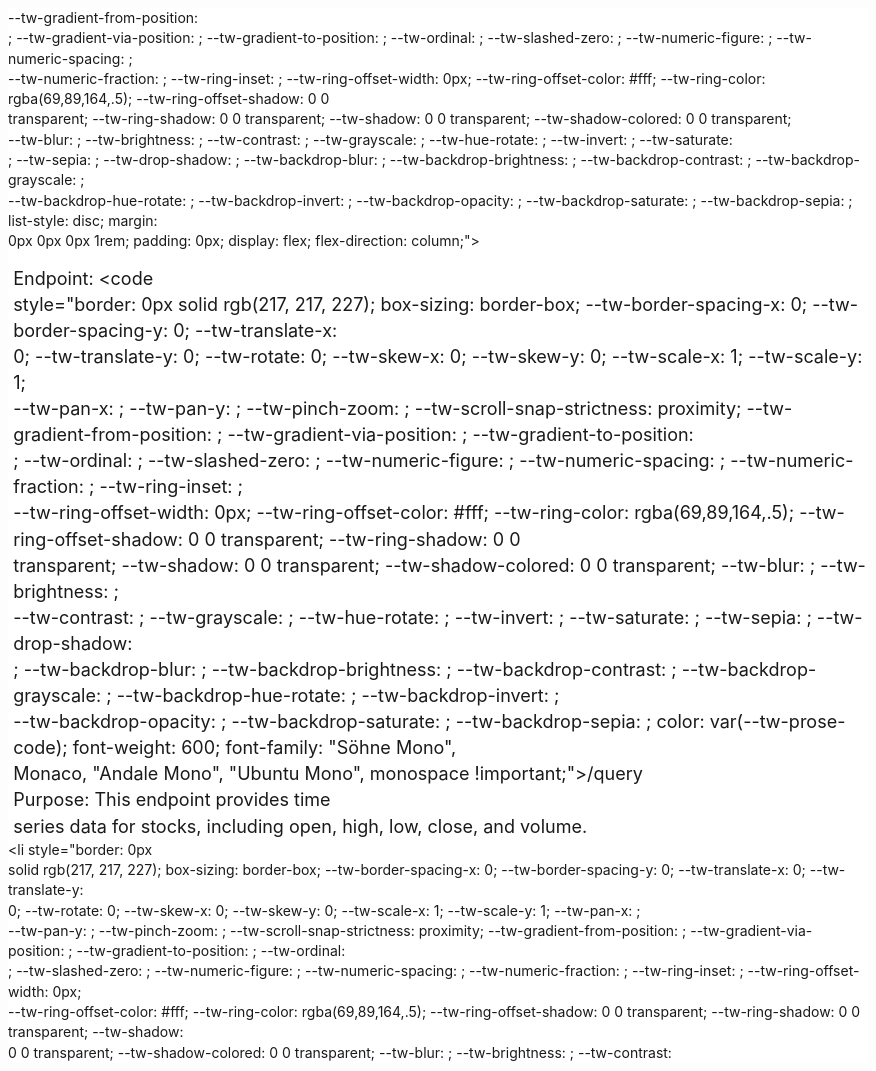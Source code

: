 --tw-gradient-from-position:<br>; --tw-gradient-via-position: ; --tw-gradient-to-position: ; --tw-ordinal: ; --tw-slashed-zero: ; --tw-numeric-figure: ; --tw-numeric-spacing: ;<br>--tw-numeric-fraction: ; --tw-ring-inset: ; --tw-ring-offset-width: 0px; --tw-ring-offset-color: #fff; --tw-ring-color: rgba(69,89,164,.5); --tw-ring-offset-shadow: 0 0<br>transparent; --tw-ring-shadow: 0 0 transparent; --tw-shadow: 0 0 transparent; --tw-shadow-colored: 0 0 transparent;<br>--tw-blur: ; --tw-brightness: ; --tw-contrast: ; --tw-grayscale: ; --tw-hue-rotate: ; --tw-invert: ; --tw-saturate:<br>; --tw-sepia: ; --tw-drop-shadow: ; --tw-backdrop-blur: ; --tw-backdrop-brightness: ; --tw-backdrop-contrast: ; --tw-backdrop-grayscale: ;<br>--tw-backdrop-hue-rotate: ; --tw-backdrop-invert: ; --tw-backdrop-opacity: ; --tw-backdrop-saturate: ; --tw-backdrop-sepia: ; list-style: disc; margin:<br>0px 0px 0px 1rem; padding: 0px; display: flex; flex-direction: column;"><li style="border: 0px solid<br>rgb(217, 217, 227); box-sizing: border-box; --tw-border-spacing-x: 0; --tw-border-spacing-y: 0; --tw-translate-x: 0; --tw-translate-y: 0;<br>--tw-rotate: 0; --tw-skew-x: 0; --tw-skew-y: 0; --tw-scale-x: 1; --tw-scale-y: 1; --tw-pan-x: ; --tw-pan-y:<br>; --tw-pinch-zoom: ; --tw-scroll-snap-strictness: proximity; --tw-gradient-from-position: ; --tw-gradient-via-position: ; --tw-gradient-to-position: ; --tw-ordinal: ;<br>--tw-slashed-zero: ; --tw-numeric-figure: ; --tw-numeric-spacing: ; --tw-numeric-fraction: ; --tw-ring-inset: ; --tw-ring-offset-width: 0px; --tw-ring-offset-color:<br>#fff; --tw-ring-color: rgba(69,89,164,.5); --tw-ring-offset-shadow: 0 0 transparent; --tw-ring-shadow: 0 0 transparent; --tw-shadow: 0<br>0 transparent; --tw-shadow-colored: 0 0 transparent; --tw-blur: ; --tw-brightness: ; --tw-contrast: ; --tw-grayscale:<br>; --tw-hue-rotate: ; --tw-invert: ; --tw-saturate: ; --tw-sepia: ; --tw-drop-shadow: ; --tw-backdrop-blur: ;<br>--tw-backdrop-brightness: ; --tw-backdrop-contrast: ; --tw-backdrop-grayscale: ; --tw-backdrop-hue-rotate: ; --tw-backdrop-invert: ; --tw-backdrop-opacity: ; --tw-backdrop-saturate:<br>; --tw-backdrop-sepia: ; margin: 0px; padding-left: 0.375em; display: block; min-height: 28px;"><font size="4">Endpoint: <code<br>style="border: 0px solid rgb(217, 217, 227); box-sizing: border-box; --tw-border-spacing-x: 0; --tw-border-spacing-y: 0; --tw-translate-x:<br>0; --tw-translate-y: 0; --tw-rotate: 0; --tw-skew-x: 0; --tw-skew-y: 0; --tw-scale-x: 1; --tw-scale-y: 1;<br>--tw-pan-x: ; --tw-pan-y: ; --tw-pinch-zoom: ; --tw-scroll-snap-strictness: proximity; --tw-gradient-from-position: ; --tw-gradient-via-position: ; --tw-gradient-to-position:<br>; --tw-ordinal: ; --tw-slashed-zero: ; --tw-numeric-figure: ; --tw-numeric-spacing: ; --tw-numeric-fraction: ; --tw-ring-inset: ;<br>--tw-ring-offset-width: 0px; --tw-ring-offset-color: #fff; --tw-ring-color: rgba(69,89,164,.5); --tw-ring-offset-shadow: 0 0 transparent; --tw-ring-shadow: 0 0<br>transparent; --tw-shadow: 0 0 transparent; --tw-shadow-colored: 0 0 transparent; --tw-blur: ; --tw-brightness: ;<br>--tw-contrast: ; --tw-grayscale: ; --tw-hue-rotate: ; --tw-invert: ; --tw-saturate: ; --tw-sepia: ; --tw-drop-shadow:<br>; --tw-backdrop-blur: ; --tw-backdrop-brightness: ; --tw-backdrop-contrast: ; --tw-backdrop-grayscale: ; --tw-backdrop-hue-rotate: ; --tw-backdrop-invert: ;<br>--tw-backdrop-opacity: ; --tw-backdrop-saturate: ; --tw-backdrop-sepia: ; color: var(--tw-prose-code); font-weight: 600; font-family: &quot;Söhne Mono&quot;,<br>Monaco, &quot;Andale Mono&quot;, &quot;Ubuntu Mono&quot;, monospace !important;">/query</code></font></li><li style="border: 0px solid rgb(217, 217, 227);<br>box-sizing: border-box; --tw-border-spacing-x: 0; --tw-border-spacing-y: 0; --tw-translate-x: 0; --tw-translate-y: 0; --tw-rotate: 0; --tw-skew-x:<br>0; --tw-skew-y: 0; --tw-scale-x: 1; --tw-scale-y: 1; --tw-pan-x: ; --tw-pan-y: ; --tw-pinch-zoom: ;<br>--tw-scroll-snap-strictness: proximity; --tw-gradient-from-position: ; --tw-gradient-via-position: ; --tw-gradient-to-position: ; --tw-ordinal: ; --tw-slashed-zero: ; --tw-numeric-figure:<br>; --tw-numeric-spacing: ; --tw-numeric-fraction: ; --tw-ring-inset: ; --tw-ring-offset-width: 0px; --tw-ring-offset-color: #fff; --tw-ring-color: rgba(69,89,164,.5);<br>--tw-ring-offset-shadow: 0 0 transparent; --tw-ring-shadow: 0 0 transparent; --tw-shadow: 0 0 transparent; --tw-shadow-colored:<br>0 0 transparent; --tw-blur: ; --tw-brightness: ; --tw-contrast: ; --tw-grayscale: ; --tw-hue-rotate: ;<br>--tw-invert: ; --tw-saturate: ; --tw-sepia: ; --tw-drop-shadow: ; --tw-backdrop-blur: ; --tw-backdrop-brightness: ; --tw-backdrop-contrast:<br>; --tw-backdrop-grayscale: ; --tw-backdrop-hue-rotate: ; --tw-backdrop-invert: ; --tw-backdrop-opacity: ; --tw-backdrop-saturate: ; --tw-backdrop-sepia: ;<br>margin: 0px; padding-left: 0.375em; display: block; min-height: 28px;"><font size="4">Purpose: This endpoint provides time<br>series data for stocks, including open, high, low, close, and volume.</font></li></ul></li><li style="border: 0px<br>solid rgb(217, 217, 227); box-sizing: border-box; --tw-border-spacing-x: 0; --tw-border-spacing-y: 0; --tw-translate-x: 0; --tw-translate-y:<br>0; --tw-rotate: 0; --tw-skew-x: 0; --tw-skew-y: 0; --tw-scale-x: 1; --tw-scale-y: 1; --tw-pan-x: ;<br>--tw-pan-y: ; --tw-pinch-zoom: ; --tw-scroll-snap-strictness: proximity; --tw-gradient-from-position: ; --tw-gradient-via-position: ; --tw-gradient-to-position: ; --tw-ordinal:<br>; --tw-slashed-zero: ; --tw-numeric-figure: ; --tw-numeric-spacing: ; --tw-numeric-fraction: ; --tw-ring-inset: ; --tw-ring-offset-width: 0px;<br>--tw-ring-offset-color: #fff; --tw-ring-color: rgba(69,89,164,.5); --tw-ring-offset-shadow: 0 0 transparent; --tw-ring-shadow: 0 0 transparent; --tw-shadow:<br>0 0 transparent; --tw-shadow-colored: 0 0 transparent; --tw-blur: ; --tw-brightness: ; --tw-contrast:
